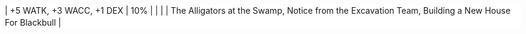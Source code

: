 | +5 WATK, +3 WACC, +1 DEX |     10% |             |         |                                                                  | The Alligators at the Swamp, Notice from the Excavation Team, Building a New House For Blackbull |
